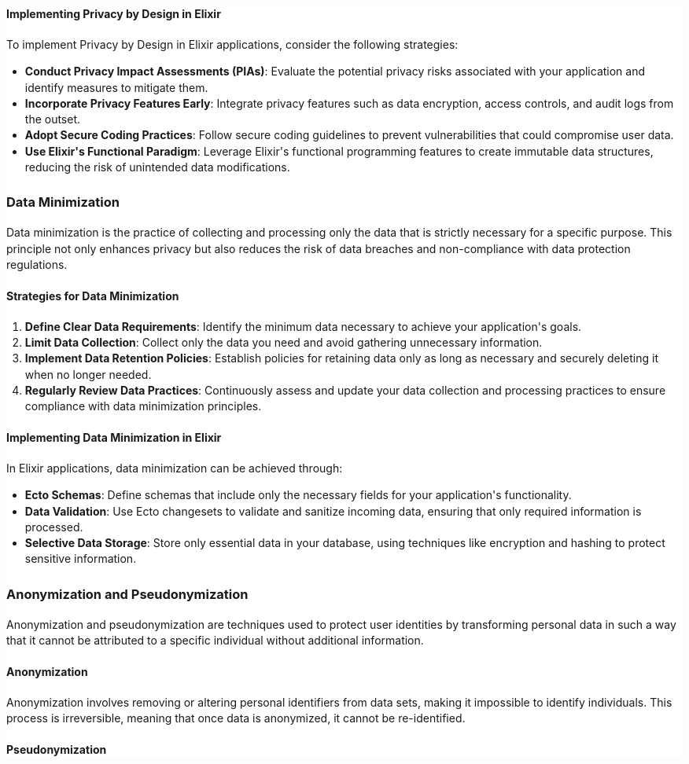 #### Implementing Privacy by Design in Elixir

To implement Privacy by Design in Elixir applications, consider the following strategies:

- **Conduct Privacy Impact Assessments (PIAs)**: Evaluate the potential privacy risks associated with your application and identify measures to mitigate them.
- **Incorporate Privacy Features Early**: Integrate privacy features such as data encryption, access controls, and audit logs from the outset.
- **Adopt Secure Coding Practices**: Follow secure coding guidelines to prevent vulnerabilities that could compromise user data.
- **Use Elixir's Functional Paradigm**: Leverage Elixir's functional programming features to create immutable data structures, reducing the risk of unintended data modifications.

### Data Minimization

Data minimization is the practice of collecting and processing only the data that is strictly necessary for a specific purpose. This principle not only enhances privacy but also reduces the risk of data breaches and non-compliance with data protection regulations.

#### Strategies for Data Minimization

1. **Define Clear Data Requirements**: Identify the minimum data necessary to achieve your application's goals.
2. **Limit Data Collection**: Collect only the data you need and avoid gathering unnecessary information.
3. **Implement Data Retention Policies**: Establish policies for retaining data only as long as necessary and securely deleting it when no longer needed.
4. **Regularly Review Data Practices**: Continuously assess and update your data collection and processing practices to ensure compliance with data minimization principles.

#### Implementing Data Minimization in Elixir

In Elixir applications, data minimization can be achieved through:

- **Ecto Schemas**: Define schemas that include only the necessary fields for your application's functionality.
- **Data Validation**: Use Ecto changesets to validate and sanitize incoming data, ensuring that only required information is processed.
- **Selective Data Storage**: Store only essential data in your database, using techniques like encryption and hashing to protect sensitive information.

### Anonymization and Pseudonymization

Anonymization and pseudonymization are techniques used to protect user identities by transforming personal data in such a way that it cannot be attributed to a specific individual without additional information.

#### Anonymization

Anonymization involves removing or altering personal identifiers from data sets, making it impossible to identify individuals. This process is irreversible, meaning that once data is anonymized, it cannot be re-identified.

#### Pseudonymization
